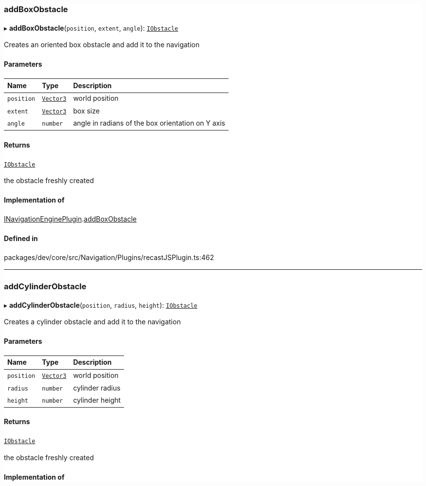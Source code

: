 ### addBoxObstacle

▸ **addBoxObstacle**(`position`, `extent`, `angle`): [`IObstacle`](../interfaces/IObstacle.md)

Creates an oriented box obstacle and add it to the navigation

#### Parameters

| Name | Type | Description |
| :------ | :------ | :------ |
| `position` | [`Vector3`](Vector3.md) | world position |
| `extent` | [`Vector3`](Vector3.md) | box size |
| `angle` | `number` | angle in radians of the box orientation on Y axis |

#### Returns

[`IObstacle`](../interfaces/IObstacle.md)

the obstacle freshly created

#### Implementation of

[INavigationEnginePlugin](../interfaces/INavigationEnginePlugin.md).[addBoxObstacle](../interfaces/INavigationEnginePlugin.md#addboxobstacle)

#### Defined in

packages/dev/core/src/Navigation/Plugins/recastJSPlugin.ts:462

___

### addCylinderObstacle

▸ **addCylinderObstacle**(`position`, `radius`, `height`): [`IObstacle`](../interfaces/IObstacle.md)

Creates a cylinder obstacle and add it to the navigation

#### Parameters

| Name | Type | Description |
| :------ | :------ | :------ |
| `position` | [`Vector3`](Vector3.md) | world position |
| `radius` | `number` | cylinder radius |
| `height` | `number` | cylinder height |

#### Returns

[`IObstacle`](../interfaces/IObstacle.md)

the obstacle freshly created

#### Implementation of
